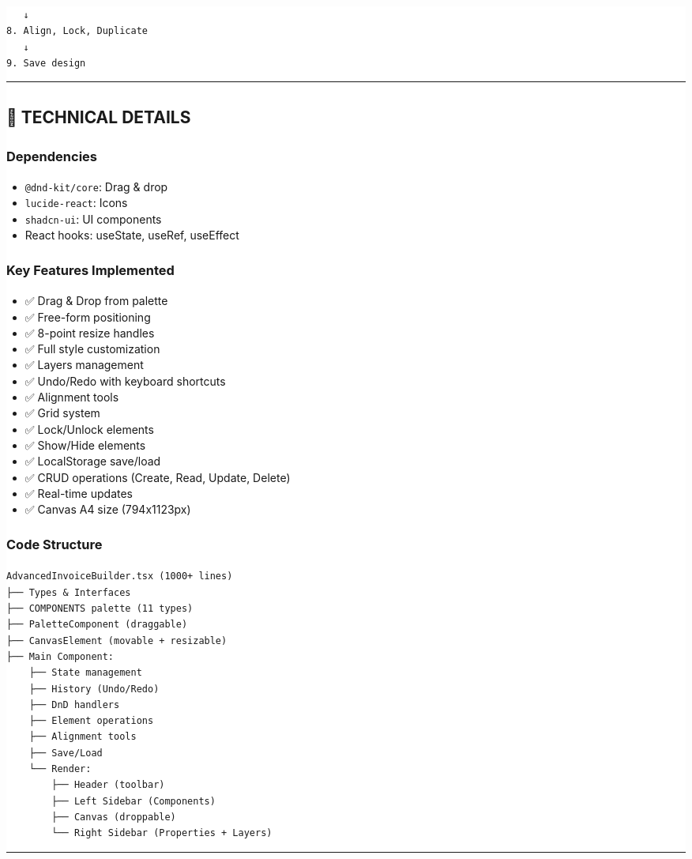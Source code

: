 ```
   ↓
8. Align, Lock, Duplicate
   ↓
9. Save design
```

---

## 🔧 TECHNICAL DETAILS

### Dependencies
- `@dnd-kit/core`: Drag & drop
- `lucide-react`: Icons
- `shadcn-ui`: UI components
- React hooks: useState, useRef, useEffect

### Key Features Implemented
- ✅ Drag & Drop from palette
- ✅ Free-form positioning
- ✅ 8-point resize handles
- ✅ Full style customization
- ✅ Layers management
- ✅ Undo/Redo with keyboard shortcuts
- ✅ Alignment tools
- ✅ Grid system
- ✅ Lock/Unlock elements
- ✅ Show/Hide elements
- ✅ LocalStorage save/load
- ✅ CRUD operations (Create, Read, Update, Delete)
- ✅ Real-time updates
- ✅ Canvas A4 size (794x1123px)

### Code Structure
```
AdvancedInvoiceBuilder.tsx (1000+ lines)
├── Types & Interfaces
├── COMPONENTS palette (11 types)
├── PaletteComponent (draggable)
├── CanvasElement (movable + resizable)
├── Main Component:
    ├── State management
    ├── History (Undo/Redo)
    ├── DnD handlers
    ├── Element operations
    ├── Alignment tools
    ├── Save/Load
    └── Render:
        ├── Header (toolbar)
        ├── Left Sidebar (Components)
        ├── Canvas (droppable)
        └── Right Sidebar (Properties + Layers)
```

---